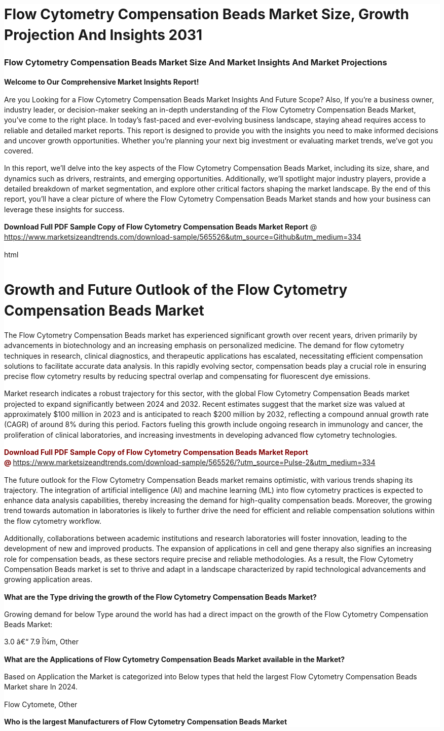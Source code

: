 <h1> Flow Cytometry Compensation Beads Market Size, Growth Projection And Insights 2031</h1><div class="" data-test-id=""><h3><span class="">Flow Cytometry Compensation Beads Market Size And Market Insights And Market Projections</span></h3></div><div class="" data-test-id=""><p><strong>Welcome to Our Comprehensive Market Insights Report!</strong></p><p>Are you Looking for a Flow Cytometry Compensation Beads Market Insights And Future Scope? Also, If you&rsquo;re a business owner, industry leader, or decision-maker seeking an in-depth understanding of the Flow Cytometry Compensation Beads Market, you&rsquo;ve come to the right place. In today&rsquo;s fast-paced and ever-evolving business landscape, staying ahead requires access to reliable and detailed market reports. This report is designed to provide you with the insights you need to make informed decisions and uncover growth opportunities. Whether you&rsquo;re planning your next big investment or evaluating market trends, we&rsquo;ve got you covered.</p><p>In this report, we&rsquo;ll delve into the key aspects of the Flow Cytometry Compensation Beads Market, including its size, share, and dynamics such as drivers, restraints, and emerging opportunities. Additionally, we&rsquo;ll spotlight major industry players, provide a detailed breakdown of market segmentation, and explore other critical factors shaping the market landscape. By the end of this report, you&rsquo;ll have a clear picture of where the Flow Cytometry Compensation Beads Market stands and how your business can leverage these insights for success.</p><p><strong>Download Full PDF Sample Copy of Flow Cytometry Compensation Beads Market Report</strong> @ <a href="https://www.marketsizeandtrends.com/download-sample/565526&utm_source=Github&utm_medium=334" target="_blank">https://www.marketsizeandtrends.com/download-sample/565526&utm_source=Github&utm_medium=334</a></p></div><div class="" data-test-id=""><p><span class="">html<!DOCTYPE html><html lang="en"><head> <meta charset="UTF-8"> <meta name="viewport" content="width=device-width, initial-scale=1.0"> <title>Flow Cytometry Compensation Beads Market Overview</title></head><body><h1>Growth and Future Outlook of the Flow Cytometry Compensation Beads Market</h1><p> The Flow Cytometry Compensation Beads market has experienced significant growth over recent years, driven primarily by advancements in biotechnology and an increasing emphasis on personalized medicine. The demand for flow cytometry techniques in research, clinical diagnostics, and therapeutic applications has escalated, necessitating efficient compensation solutions to facilitate accurate data analysis. In this rapidly evolving sector, compensation beads play a crucial role in ensuring precise flow cytometry results by reducing spectral overlap and compensating for fluorescent dye emissions.</p><p> Market research indicates a robust trajectory for this sector, with the global Flow Cytometry Compensation Beads market projected to expand significantly between 2024 and 2032. Recent estimates suggest that the market size was valued at approximately $100 million in 2023 and is anticipated to reach $200 million by 2032, reflecting a compound annual growth rate (CAGR) of around 8% during this period. Factors fueling this growth include ongoing research in immunology and cancer, the proliferation of clinical laboratories, and increasing investments in developing advanced flow cytometry technologies.</p><p><strong><span style="color: #800000;">Download Full PDF Sample Copy of Flow Cytometry Compensation Beads Market Report @</span>&nbsp;</strong><a href="https://www.marketsizeandtrends.com/download-sample/565526/?utm_source=Pulse-2&amp;utm_medium=334">https://www.marketsizeandtrends.com/download-sample/565526/?utm_source=Pulse-2&amp;utm_medium=334</a></p><p> The future outlook for the Flow Cytometry Compensation Beads market remains optimistic, with various trends shaping its trajectory. The integration of artificial intelligence (AI) and machine learning (ML) into flow cytometry practices is expected to enhance data analysis capabilities, thereby increasing the demand for high-quality compensation beads. Moreover, the growing trend towards automation in laboratories is likely to further drive the need for efficient and reliable compensation solutions within the flow cytometry workflow.</p><p> Additionally, collaborations between academic institutions and research laboratories will foster innovation, leading to the development of new and improved products. The expansion of applications in cell and gene therapy also signifies an increasing role for compensation beads, as these sectors require precise and reliable methodologies. As a result, the Flow Cytometry Compensation Beads market is set to thrive and adapt in a landscape characterized by rapid technological advancements and growing application areas.</p></body></html></span></p><p><strong><span class="">What are the&nbsp;Type driving the growth of the Flow Cytometry Compensation Beads Market?</span></strong></p></div><div class="" data-test-id=""><p><span class="">Growing demand for below Type around the world has had a direct impact on the growth of the Flow Cytometry Compensation Beads Market:</span></p></div><div class="" data-test-id=""><p>3.0 â€“ 7.9 Î¼m, Other</p><p><span class=""><strong>What are the&nbsp;Applications&nbsp;of Flow Cytometry Compensation Beads Market available in the Market?</strong></span></p></div><div class="" data-test-id=""><p><span class="">Based on Application the Market is categorized into Below types that held the largest Flow Cytometry Compensation Beads Market share In 2024.</span></p></div><div class="" data-test-id=""><p><span class="">Flow Cytomete, Other</span></p><p><span class=""><strong>Who is the largest Manufacturers of Flow Cytometry Compensation Beads Market
